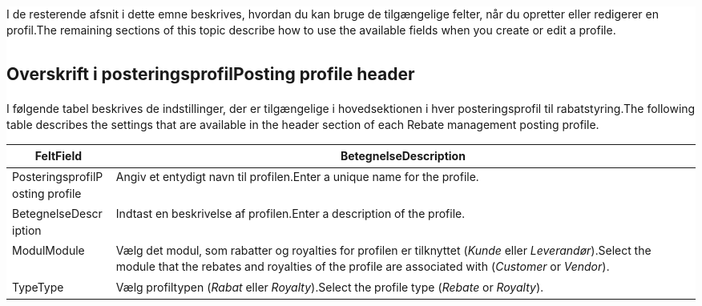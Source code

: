 <span data-ttu-id="4c32b-113">I de resterende afsnit i dette emne beskrives, hvordan du kan bruge de tilgængelige felter, når du opretter eller redigerer en profil.</span><span class="sxs-lookup"><span data-stu-id="4c32b-113">The remaining sections of this topic describe how to use the available fields when you create or edit a profile.</span></span>

## <a name="posting-profile-header"></a><span data-ttu-id="4c32b-114">Overskrift i posteringsprofil</span><span class="sxs-lookup"><span data-stu-id="4c32b-114">Posting profile header</span></span>

<span data-ttu-id="4c32b-115">I følgende tabel beskrives de indstillinger, der er tilgængelige i hovedsektionen i hver posteringsprofil til rabatstyring.</span><span class="sxs-lookup"><span data-stu-id="4c32b-115">The following table describes the settings that are available in the header section of each Rebate management posting profile.</span></span>

| <span data-ttu-id="4c32b-116">Felt</span><span class="sxs-lookup"><span data-stu-id="4c32b-116">Field</span></span> | <span data-ttu-id="4c32b-117">Betegnelse</span><span class="sxs-lookup"><span data-stu-id="4c32b-117">Description</span></span> |
|---|---|
| <span data-ttu-id="4c32b-118">Posteringsprofil</span><span class="sxs-lookup"><span data-stu-id="4c32b-118">Posting profile</span></span> | <span data-ttu-id="4c32b-119">Angiv et entydigt navn til profilen.</span><span class="sxs-lookup"><span data-stu-id="4c32b-119">Enter a unique name for the profile.</span></span> |
| <span data-ttu-id="4c32b-120">Betegnelse</span><span class="sxs-lookup"><span data-stu-id="4c32b-120">Description</span></span> | <span data-ttu-id="4c32b-121">Indtast en beskrivelse af profilen.</span><span class="sxs-lookup"><span data-stu-id="4c32b-121">Enter a description of the profile.</span></span> |
| <span data-ttu-id="4c32b-122">Modul</span><span class="sxs-lookup"><span data-stu-id="4c32b-122">Module</span></span> | <span data-ttu-id="4c32b-123">Vælg det modul, som rabatter og royalties for profilen er tilknyttet (*Kunde* eller *Leverandør*).</span><span class="sxs-lookup"><span data-stu-id="4c32b-123">Select the module that the rebates and royalties of the profile are associated with (*Customer* or *Vendor*).</span></span> |
| <span data-ttu-id="4c32b-124">Type</span><span class="sxs-lookup"><span data-stu-id="4c32b-124">Type</span></span> | <span data-ttu-id="4c32b-125">Vælg profiltypen (*Rabat* eller *Royalty*).</span><span class="sxs-lookup"><span data-stu-id="4c32b-125">Select the profile type (*Rebate* or *Royalty*).</span></span> |